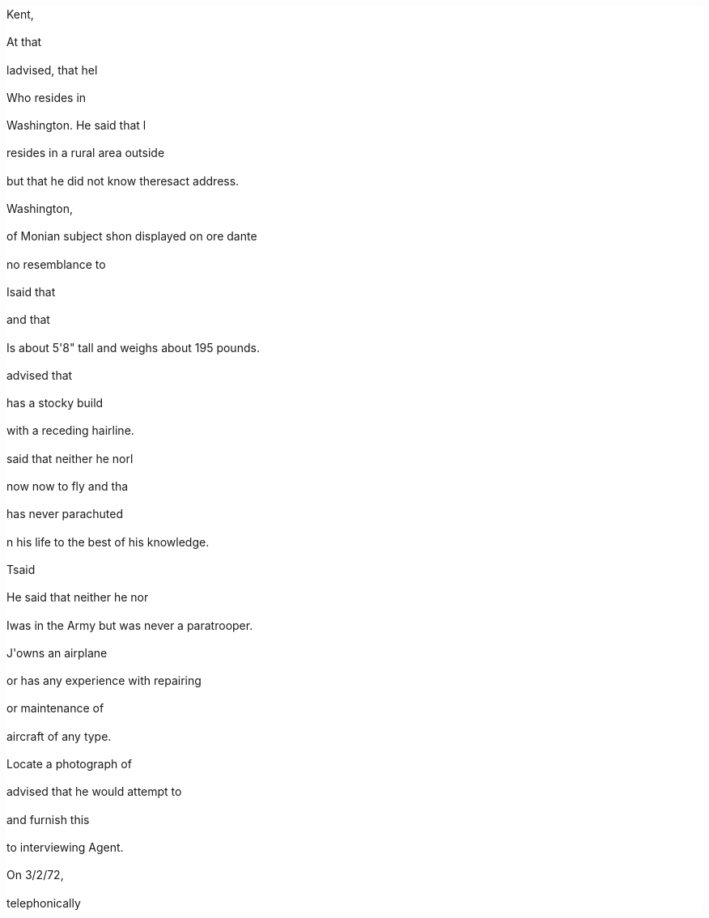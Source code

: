 Kent,

At that

ladvised, that hel

Who resides in

Washington. He said that l

resides in a rural area outside

but that he did not know theresact address.

Washington,

of Monian subject shon displayed on ore dante

no resemblance to

Isaid that

and that

Is about 5'8" tall and weighs about 195 pounds.

advised that

has a stocky build

with a receding hairline.

said that neither he norl

now now to fly and tha

has never parachuted

n his life to the best of his knowledge.

Tsaid

He said that neither he nor

Iwas in the Army but was never a paratrooper.

J'owns an airplane

or has any experience with repairing

or maintenance of

aircraft of any type.

Locate a photograph of

advised that he would attempt to

and furnish this

to interviewing Agent.

On 3/2/72,

telephonically
